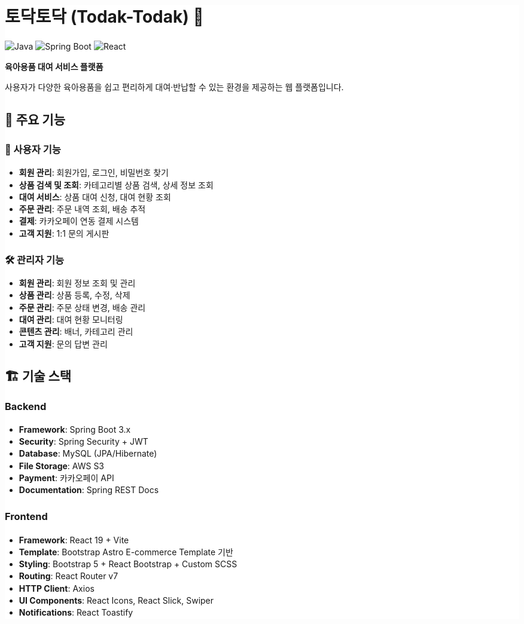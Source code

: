 # 토닥토닥 (Todak-Todak) 🍼

[//]: # ([![GitHub License]&#40;https://img.shields.io/github/license/minki-jeon/todak-todak&#41;]&#40;https://github.com/minki-jeon/todak-todak/blob/main/LICENSE.md&#41;)

[//]: # ([![GitHub stars]&#40;https://img.shields.io/github/stars/minki-jeon/todak-todak&#41;]&#40;https://github.com/minki-jeon/todak-todak/stargazers&#41;)

[//]: # ([![GitHub forks]&#40;https://img.shields.io/github/forks/minki-jeon/todak-todak&#41;]&#40;https://github.com/minki-jeon/todak-todak/network/members&#41;)

[//]: # ([![GitHub issues]&#40;https://img.shields.io/github/issues/minki-jeon/todak-todak&#41;]&#40;https://github.com/minki-jeon/todak-todak/issues&#41;)
![Java](https://img.shields.io/badge/Java-21-brightgreen)
![Spring Boot](https://img.shields.io/badge/Spring%20Boot-3.5.3-brightgreen)
![React](https://img.shields.io/badge/React-19.1-blue)

[//]: # (![Bootstrap]&#40;https://img.shields.io/badge/Bootstrap-5-purple&#41;)

**육아용품 대여 서비스 플랫폼**

사용자가 다양한 육아용품을 쉽고 편리하게 대여·반납할 수 있는 환경을 제공하는 웹 플랫폼입니다.

## 🌟 주요 기능

### 👥 사용자 기능

- **회원 관리**: 회원가입, 로그인, 비밀번호 찾기
- **상품 검색 및 조회**: 카테고리별 상품 검색, 상세 정보 조회
- **대여 서비스**: 상품 대여 신청, 대여 현황 조회
- **주문 관리**: 주문 내역 조회, 배송 추적
- **결제**: 카카오페이 연동 결제 시스템
- **고객 지원**: 1:1 문의 게시판

### 🛠️ 관리자 기능

- **회원 관리**: 회원 정보 조회 및 관리
- **상품 관리**: 상품 등록, 수정, 삭제
- **주문 관리**: 주문 상태 변경, 배송 관리
- **대여 관리**: 대여 현황 모니터링
- **콘텐츠 관리**: 배너, 카테고리 관리
- **고객 지원**: 문의 답변 관리

## 🏗️ 기술 스택

### Backend

- **Framework**: Spring Boot 3.x
- **Security**: Spring Security + JWT
- **Database**: MySQL (JPA/Hibernate)
- **File Storage**: AWS S3
- **Payment**: 카카오페이 API
- **Documentation**: Spring REST Docs

### Frontend

- **Framework**: React 19 + Vite
- **Template**: Bootstrap Astro E-commerce Template 기반
- **Styling**: Bootstrap 5 + React Bootstrap + Custom SCSS
- **Routing**: React Router v7
- **HTTP Client**: Axios
- **UI Components**: React Icons, React Slick, Swiper
- **Notifications**: React Toastify
